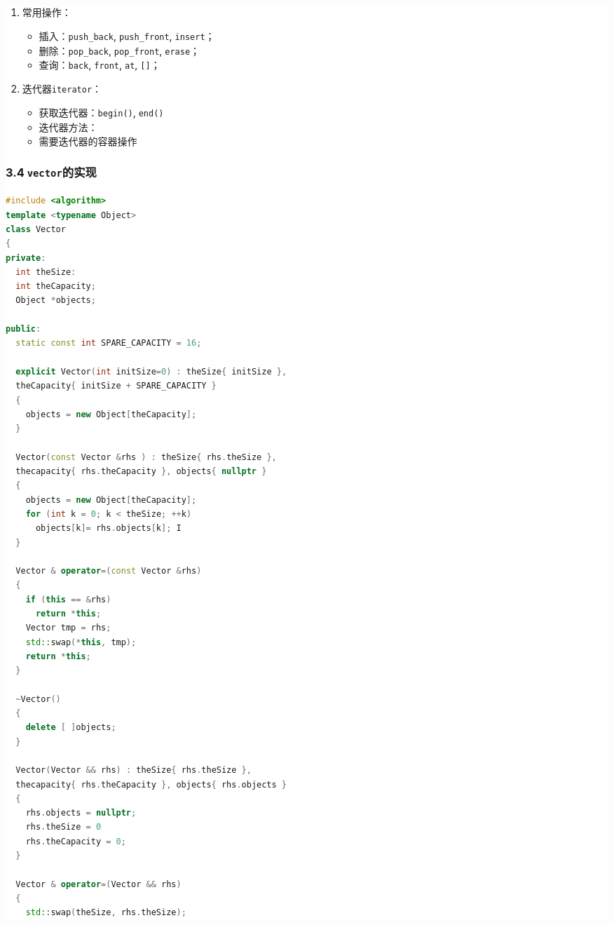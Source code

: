 1. 常用操作：
   - 插入：`push_back`, `push_front`, `insert`；
   - 删除：`pop_back`, `pop_front`, `erase`；
   - 查询：`back`, `front`, `at`, `[]`；

2. 迭代器`iterator`：
   - 获取迭代器：`begin()`, `end()`
   - 迭代器方法：
   - 需要迭代器的容器操作

### 3.4 `vector`的实现

```cpp {class=line-numbers}
#include <algorithm>
template <typename Object>
class Vector
{
private:
  int theSize:
  int theCapacity;
  Object *objects;

public:
  static const int SPARE_CAPACITY = 16;

  explicit Vector(int initSize=0) : theSize{ initSize }, 
  theCapacity{ initSize + SPARE_CAPACITY }
  {
    objects = new Object[theCapacity];
  }
  
  Vector(const Vector &rhs ) : theSize{ rhs.theSize }, 
  thecapacity{ rhs.theCapacity }, objects{ nullptr }
  {
    objects = new Object[theCapacity];
    for (int k = 0; k < theSize; ++k)
      objects[k]= rhs.objects[k]; I
  }
  
  Vector & operator=(const Vector &rhs)
  {
    if (this == &rhs)
      return *this;
    Vector tmp = rhs;
    std::swap(*this, tmp);
    return *this;
  }
  
  ~Vector()
  {
    delete [ ]objects;
  }

  Vector(Vector && rhs) : theSize{ rhs.theSize }, 
  thecapacity{ rhs.theCapacity }, objects{ rhs.objects }
  {
    rhs.objects = nullptr;
    rhs.theSize = 0
    rhs.theCapacity = 0;
  }

  Vector & operator=(Vector && rhs)
  {
    std::swap(theSize, rhs.theSize);
```